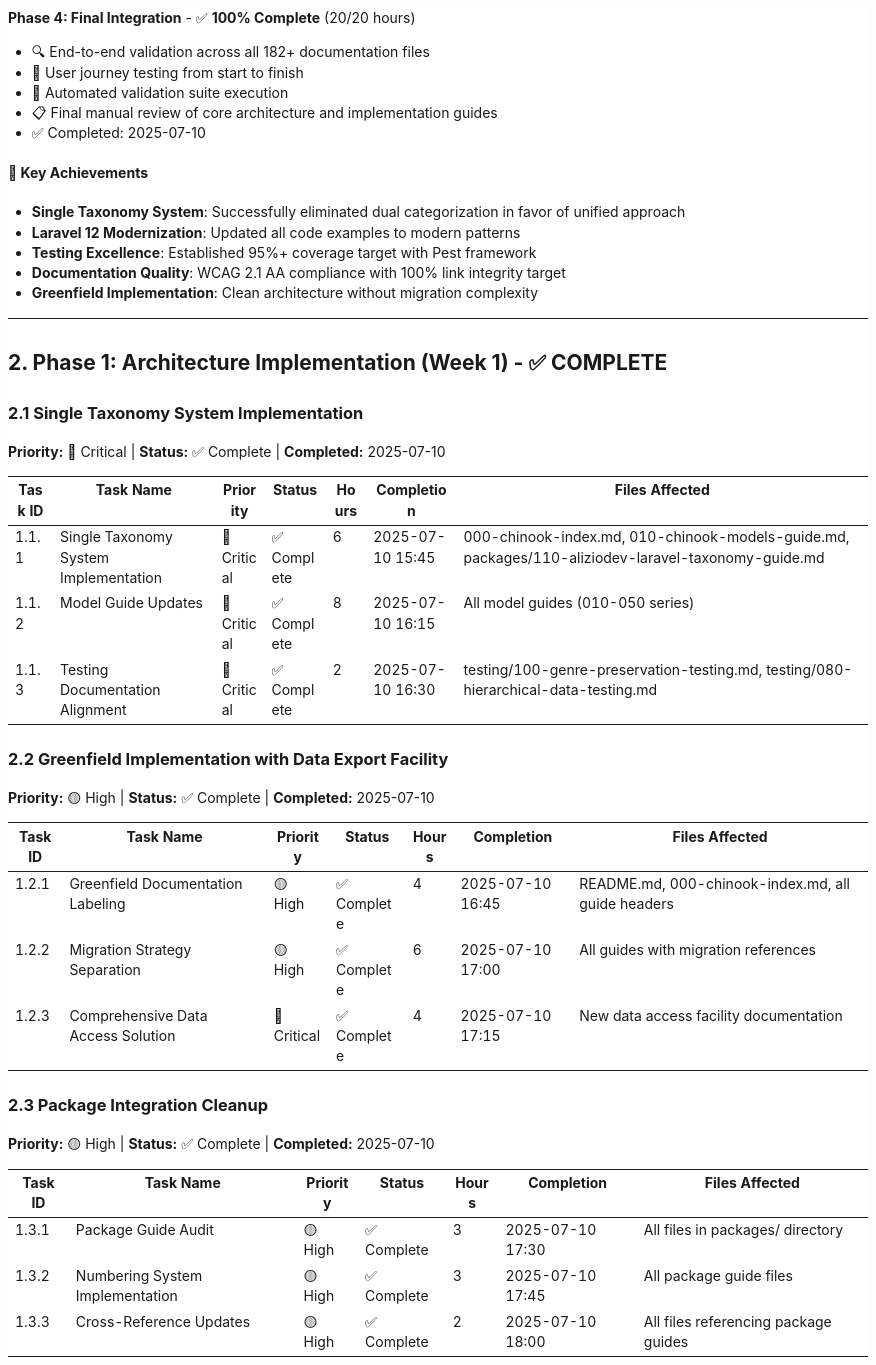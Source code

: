 **Phase 4: Final Integration** - ✅ **100% Complete** (20/20 hours)
- 🔍 End-to-end validation across all 182+ documentation files
- 👤 User journey testing from start to finish
- 🤖 Automated validation suite execution
- 📋 Final manual review of core architecture and implementation guides
- ✅ Completed: 2025-07-10

#### 🎯 Key Achievements
- **Single Taxonomy System**: Successfully eliminated dual categorization in favor of unified approach
- **Laravel 12 Modernization**: Updated all code examples to modern patterns
- **Testing Excellence**: Established 95%+ coverage target with Pest framework
- **Documentation Quality**: WCAG 2.1 AA compliance with 100% link integrity target
- **Greenfield Implementation**: Clean architecture without migration complexity

---

## 2. Phase 1: Architecture Implementation (Week 1) - ✅ COMPLETE

### 2.1 Single Taxonomy System Implementation
**Priority:** 🔴 Critical | **Status:** ✅ Complete | **Completed:** 2025-07-10

| **Task ID** | **Task Name** | **Priority** | **Status** | **Hours** | **Completion** | **Files Affected** |
|-------------|---------------|--------------|------------|-----------|----------------|-------------------|
| 1.1.1 | Single Taxonomy System Implementation | 🔴 Critical | ✅ Complete | 6 | 2025-07-10 15:45 | 000-chinook-index.md, 010-chinook-models-guide.md, packages/110-aliziodev-laravel-taxonomy-guide.md |
| 1.1.2 | Model Guide Updates | 🔴 Critical | ✅ Complete | 8 | 2025-07-10 16:15 | All model guides (010-050 series) |
| 1.1.3 | Testing Documentation Alignment | 🔴 Critical | ✅ Complete | 2 | 2025-07-10 16:30 | testing/100-genre-preservation-testing.md, testing/080-hierarchical-data-testing.md |

### 2.2 Greenfield Implementation with Data Export Facility
**Priority:** 🟡 High | **Status:** ✅ Complete | **Completed:** 2025-07-10

| **Task ID** | **Task Name** | **Priority** | **Status** | **Hours** | **Completion** | **Files Affected** |
|-------------|---------------|--------------|------------|-----------|----------------|-------------------|
| 1.2.1 | Greenfield Documentation Labeling | 🟡 High | ✅ Complete | 4 | 2025-07-10 16:45 | README.md, 000-chinook-index.md, all guide headers |
| 1.2.2 | Migration Strategy Separation | 🟡 High | ✅ Complete | 6 | 2025-07-10 17:00 | All guides with migration references |
| 1.2.3 | Comprehensive Data Access Solution | 🔴 Critical | ✅ Complete | 4 | 2025-07-10 17:15 | New data access facility documentation |

### 2.3 Package Integration Cleanup
**Priority:** 🟡 High | **Status:** ✅ Complete | **Completed:** 2025-07-10

| **Task ID** | **Task Name** | **Priority** | **Status** | **Hours** | **Completion** | **Files Affected** |
|-------------|---------------|--------------|------------|-----------|----------------|-------------------|
| 1.3.1 | Package Guide Audit | 🟡 High | ✅ Complete | 3 | 2025-07-10 17:30 | All files in packages/ directory |
| 1.3.2 | Numbering System Implementation | 🟡 High | ✅ Complete | 3 | 2025-07-10 17:45 | All package guide files |
| 1.3.3 | Cross-Reference Updates | 🟡 High | ✅ Complete | 2 | 2025-07-10 18:00 | All files referencing package guides |
